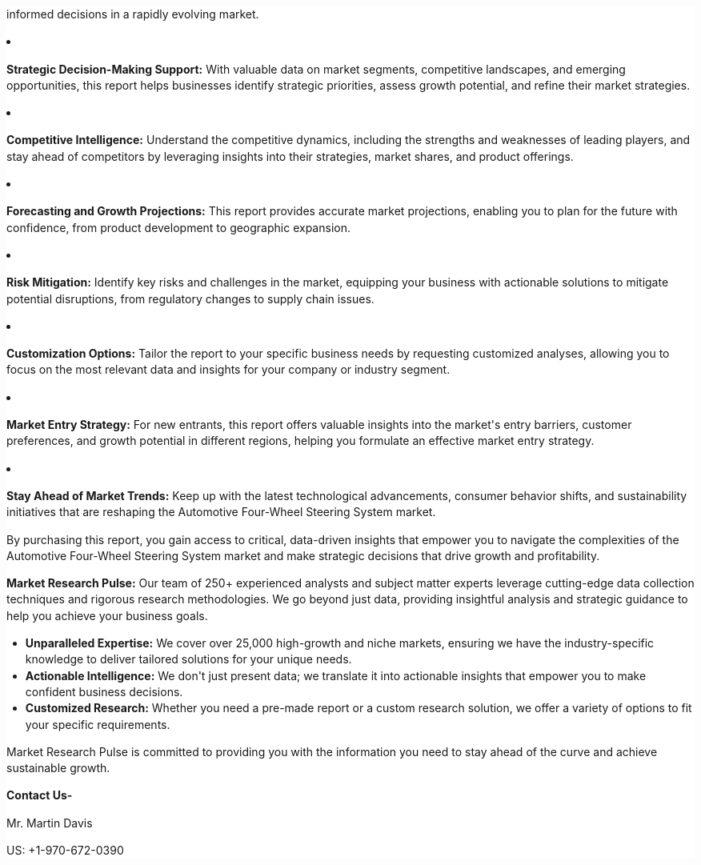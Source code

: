 informed decisions in a rapidly evolving market.</p></li><li><p><strong>Strategic Decision-Making Support:</strong> With valuable data on market segments, competitive landscapes, and emerging opportunities, this report helps businesses identify strategic priorities, assess growth potential, and refine their market strategies.</p></li><li><p><strong>Competitive Intelligence:</strong> Understand the competitive dynamics, including the strengths and weaknesses of leading players, and stay ahead of competitors by leveraging insights into their strategies, market shares, and product offerings.</p></li><li><p><strong>Forecasting and Growth Projections:</strong> This report provides accurate market projections, enabling you to plan for the future with confidence, from product development to geographic expansion.</p></li><li><p><strong>Risk Mitigation:</strong> Identify key risks and challenges in the market, equipping your business with actionable solutions to mitigate potential disruptions, from regulatory changes to supply chain issues.</p></li><li><p><strong>Customization Options:</strong> Tailor the report to your specific business needs by requesting customized analyses, allowing you to focus on the most relevant data and insights for your company or industry segment.</p></li><li><p><strong>Market Entry Strategy:</strong> For new entrants, this report offers valuable insights into the market's entry barriers, customer preferences, and growth potential in different regions, helping you formulate an effective market entry strategy.</p></li><li><p><strong>Stay Ahead of Market Trends:</strong> Keep up with the latest technological advancements, consumer behavior shifts, and sustainability initiatives that are reshaping the Automotive Four-Wheel Steering System market.</p></li></ol><p>By purchasing this report, you gain access to critical, data-driven insights that empower you to navigate the complexities of the Automotive Four-Wheel Steering System market and make strategic decisions that drive growth and profitability.</p><p><strong>Market Research Pulse:</strong>&nbsp;Our team of 250+ experienced analysts and subject matter experts leverage cutting-edge data collection techniques and rigorous research methodologies. We go beyond just data, providing insightful analysis and strategic guidance to help you achieve your business goals.</p><ul><li><strong>Unparalleled Expertise:</strong>&nbsp;We cover over 25,000 high-growth and niche markets, ensuring we have the industry-specific knowledge to deliver tailored solutions for your unique needs.</li><li><strong>Actionable Intelligence:</strong>&nbsp;We don't just present data; we translate it into actionable insights that empower you to make confident business decisions.</li><li><strong>Customized Research:</strong>&nbsp;Whether you need a pre-made report or a custom research solution, we offer a variety of options to fit your specific requirements.</li></ul><p>Market Research Pulse is committed to providing you with the information you need to stay ahead of the curve and achieve sustainable growth.</p><p><strong>Contact Us-</strong></p><p>Mr. Martin Davis</p><p>US: +1-970-672-0390</p>
